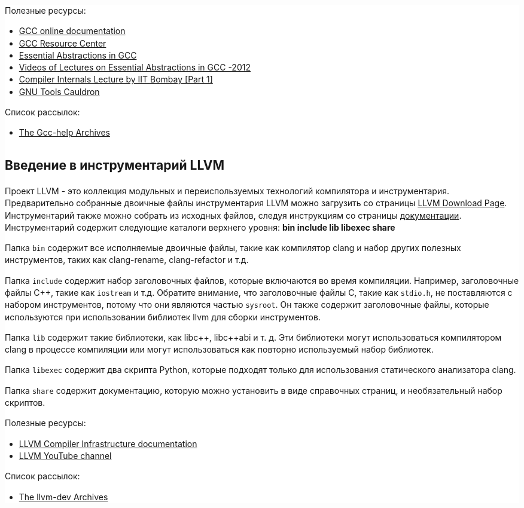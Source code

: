 Полезные ресурсы:

- [GCC online documentation](https://gcc.gnu.org/onlinedocs/)
- [GCC Resource Center](https://www.cse.iitb.ac.in/grc/)
- [Essential Abstractions in GCC](https://www.cse.iitb.ac.in/grc/index.php?page=gcc-pldi14-tut)
- [Videos of Lectures on Essential Abstractions in GCC -2012](https://www.cse.iitb.ac.in/grc/index.php?page=videos)
- [Compiler Internals Lecture by IIT Bombay [Part 1]](https://www.youtube.com/watch?v=IlovhbAI7Cw&list=PLy-CGmBdq2VGjl56cyaEjxcAMyAvUKbCz)
- [GNU Tools Cauldron](https://www.youtube.com/channel/UCQ4JGczdlU3ofHWf3NuCX8g/featured)

Список рассылок:

- [The Gcc-help Archives](https://gcc.gnu.org/pipermail/gcc-help/)

## Введение в инструментарий LLVM

Проект LLVM - это коллекция модульных и переиспользуемых технологий компилятора и инструментария. Предварительно собранные двоичные файлы инструментария LLVM можно загрузить со страницы [LLVM Download Page](https://releases.llvm.org/download.html). Инструментарий также можно собрать из исходных файлов, следуя инструкциям со страницы [документации](https://llvm.org/docs/). Инструментарий содержит следующие каталоги верхнего уровня:
**bin include lib libexec share**

Папка `bin` содержит все исполняемые двоичные файлы, такие как компилятор clang и набор других полезных инструментов, таких как clang-rename, clang-refactor и т.д.

Папка `include` содержит набор заголовочных файлов, которые включаются во время компиляции. Например, заголовочные файлы C++, такие как `iostream` и т.д. Обратите внимание, что заголовочные файлы C, такие как `stdio.h`, не поставляются с набором инструментов, потому что они являются частью `sysroot`. Он также содержит заголовочные файлы, которые используются при использовании библиотек llvm для сборки инструментов.

Папка `lib` содержит такие библиотеки, как libc++, libc++abi и т. д. Эти библиотеки могут использоваться компилятором clang в процессе компиляции или могут использоваться как повторно используемый набор библиотек.

Папка `libexec` содержит два скрипта Python, которые подходят только для использования статического анализатора clang.

Папка `share` содержит документацию, которую можно установить в виде справочных страниц, и необязательный набор скриптов.

Полезные ресурсы:

- [LLVM Compiler Infrastructure documentation](https://llvm.org/docs/)
- [LLVM YouTube channel](https://www.youtube.com/channel/UCv2_41bSAa5Y_8BacJUZfjQ)

Список рассылок:

- [The llvm-dev Archives](https://lists.llvm.org/pipermail/llvm-dev/)
